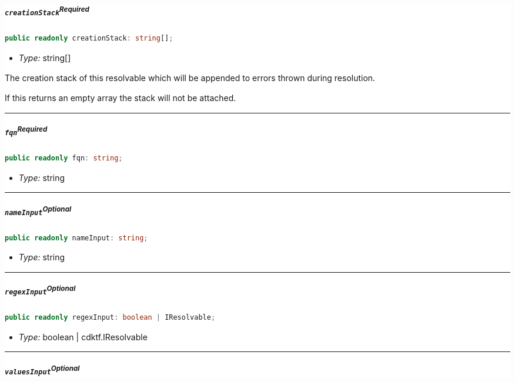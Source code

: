 
##### `creationStack`<sup>Required</sup> <a name="creationStack" id="rhizo-co-terraform-provider-oci.dataOciDataSafeTargetDatabasesSchemas.DataOciDataSafeTargetDatabasesSchemasFilterOutputReference.property.creationStack"></a>

```typescript
public readonly creationStack: string[];
```

- *Type:* string[]

The creation stack of this resolvable which will be appended to errors thrown during resolution.

If this returns an empty array the stack will not be attached.

---

##### `fqn`<sup>Required</sup> <a name="fqn" id="rhizo-co-terraform-provider-oci.dataOciDataSafeTargetDatabasesSchemas.DataOciDataSafeTargetDatabasesSchemasFilterOutputReference.property.fqn"></a>

```typescript
public readonly fqn: string;
```

- *Type:* string

---

##### `nameInput`<sup>Optional</sup> <a name="nameInput" id="rhizo-co-terraform-provider-oci.dataOciDataSafeTargetDatabasesSchemas.DataOciDataSafeTargetDatabasesSchemasFilterOutputReference.property.nameInput"></a>

```typescript
public readonly nameInput: string;
```

- *Type:* string

---

##### `regexInput`<sup>Optional</sup> <a name="regexInput" id="rhizo-co-terraform-provider-oci.dataOciDataSafeTargetDatabasesSchemas.DataOciDataSafeTargetDatabasesSchemasFilterOutputReference.property.regexInput"></a>

```typescript
public readonly regexInput: boolean | IResolvable;
```

- *Type:* boolean | cdktf.IResolvable

---

##### `valuesInput`<sup>Optional</sup> <a name="valuesInput" id="rhizo-co-terraform-provider-oci.dataOciDataSafeTargetDatabasesSchemas.DataOciDataSafeTargetDatabasesSchemasFilterOutputReference.property.valuesInput"></a>
